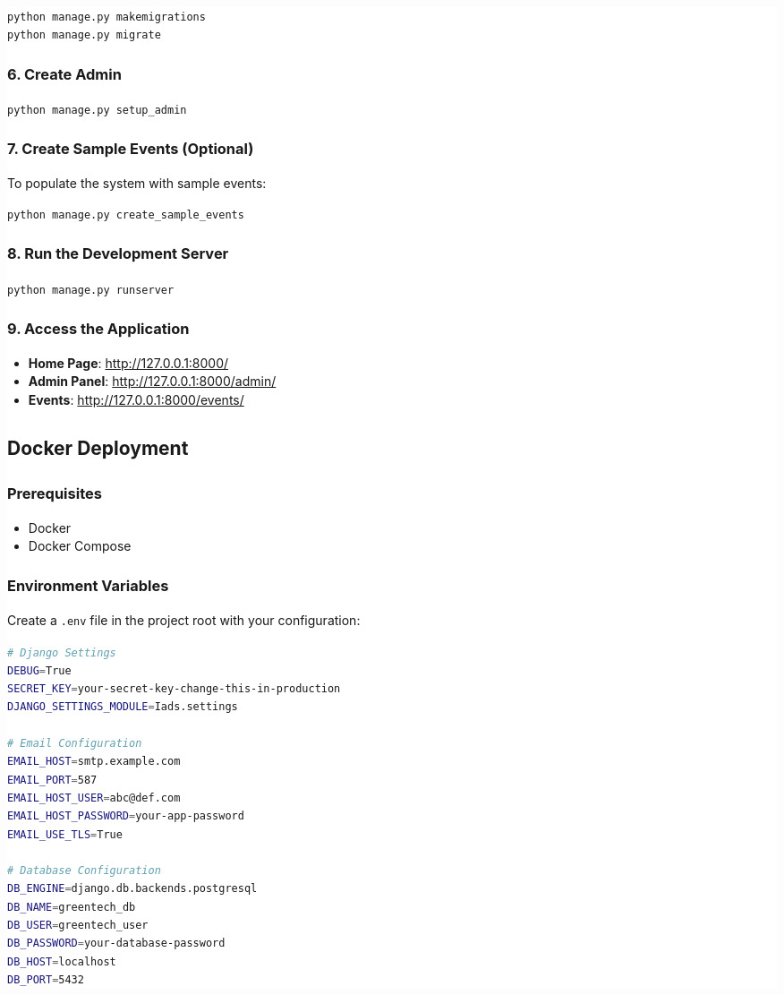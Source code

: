 ```bash
python manage.py makemigrations
python manage.py migrate
```

### 6. Create Admin

```bash
python manage.py setup_admin
```

### 7. Create Sample Events (Optional)

To populate the system with sample events:

```bash
python manage.py create_sample_events
```

### 8. Run the Development Server

```bash
python manage.py runserver
```

### 9. Access the Application

- **Home Page**: http://127.0.0.1:8000/
- **Admin Panel**: http://127.0.0.1:8000/admin/
- **Events**: http://127.0.0.1:8000/events/

## Docker Deployment

### Prerequisites

- Docker
- Docker Compose

### Environment Variables

Create a `.env` file in the project root with your configuration:

```bash
# Django Settings
DEBUG=True
SECRET_KEY=your-secret-key-change-this-in-production
DJANGO_SETTINGS_MODULE=Iads.settings

# Email Configuration
EMAIL_HOST=smtp.example.com
EMAIL_PORT=587
EMAIL_HOST_USER=abc@def.com
EMAIL_HOST_PASSWORD=your-app-password
EMAIL_USE_TLS=True

# Database Configuration
DB_ENGINE=django.db.backends.postgresql
DB_NAME=greentech_db
DB_USER=greentech_user
DB_PASSWORD=your-database-password
DB_HOST=localhost
DB_PORT=5432
```

